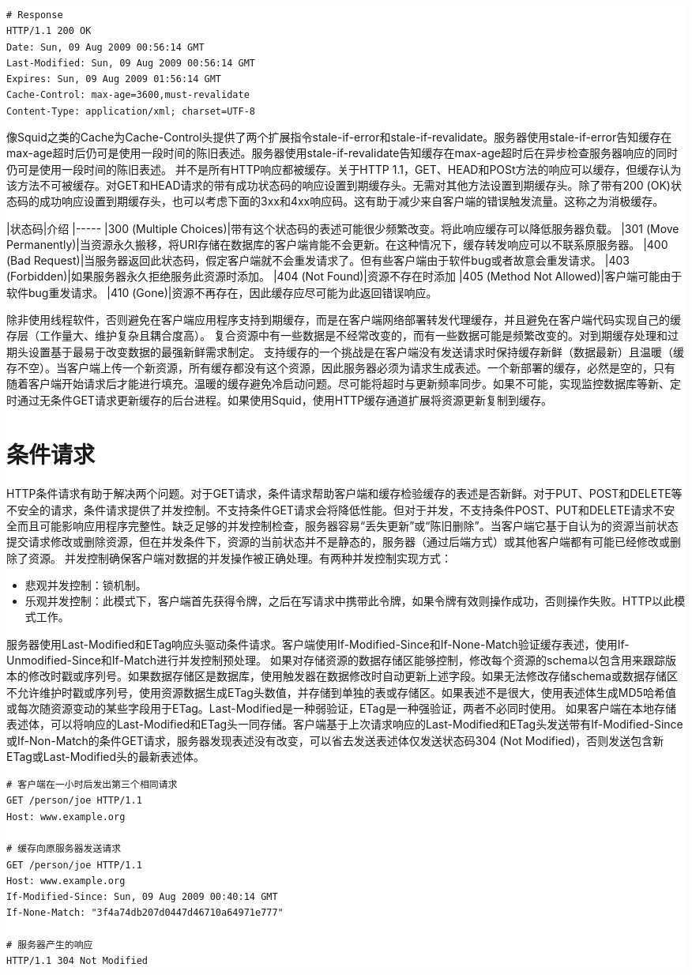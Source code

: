 ```
# Response
HTTP/1.1 200 OK
Date: Sun, 09 Aug 2009 00:56:14 GMT  
Last-Modified: Sun, 09 Aug 2009 00:56:14 GMT 
Expires: Sun, 09 Aug 2009 01:56:14 GMT 
Cache-Control: max-age=3600,must-revalidate 
Content-Type: application/xml; charset=UTF-8
```
像Squid之类的Cache为Cache-Control头提供了两个扩展指令stale-if-error和stale-if-revalidate。服务器使用stale-if-error告知缓存在max-age超时后仍可是使用一段时间的陈旧表述。服务器使用stale-if-revalidate告知缓存在max-age超时后在异步检查服务器响应的同时仍可是使用一段时间的陈旧表述。
并不是所有HTTP响应都被缓存。关于HTTP 1.1，GET、HEAD和POSt方法的响应可以缓存，但缓存认为该方法不可被缓存。对GET和HEAD请求的带有成功状态码的响应设置到期缓存头。无需对其他方法设置到期缓存头。除了带有200 (OK)状态码的成功响应设置到期缓存头，也可以考虑下面的3xx和4xx响应码。这有助于减少来自客户端的错误触发流量。这称之为消极缓存。

|状态码|介绍
|-----
|300 (Multiple Choices)|带有这个状态码的表述可能很少频繁改变。将此响应缓存可以降低服务器负载。
|301 (Move Permanently)|当资源永久搬移，将URI存储在数据库的客户端肯能不会更新。在这种情况下，缓存转发响应可以不联系原服务器。
|400 (Bad Request)|当服务器返回此状态码，假定客户端就不会重发请求了。但有些客户端由于软件bug或者故意会重发请求。
|403 (Forbidden)|如果服务器永久拒绝服务此资源时添加。
|404 (Not Found)|资源不存在时添加
|405 (Method Not Allowed)|客户端可能由于软件bug重发请求。
|410 (Gone)|资源不再存在，因此缓存应尽可能为此返回错误响应。

除非使用线程软件，否则避免在客户端应用程序支持到期缓存，而是在客户端网络部署转发代理缓存，并且避免在客户端代码实现自己的缓存层（工作量大、维护复杂且耦合度高）。
复合资源中有一些数据是不经常改变的，而有一些数据可能是频繁改变的。对到期缓存处理和过期头设置基于最易于改变数据的最强新鲜需求制定。
支持缓存的一个挑战是在客户端没有发送请求时保持缓存新鲜（数据最新）且温暖（缓存不空）。当客户端上传一个新资源，所有缓存都没有这个资源，因此服务器必须为请求生成表述。一个新部署的缓存，必然是空的，只有随着客户端开始请求后才能进行填充。温暖的缓存避免冷启动问题。尽可能将超时与更新频率同步。如果不可能，实现监控数据库等新、定时通过无条件GET请求更新缓存的后台进程。如果使用Squid，使用HTTP缓存通道扩展将资源更新复制到缓存。


# 条件请求

HTTP条件请求有助于解决两个问题。对于GET请求，条件请求帮助客户端和缓存检验缓存的表述是否新鲜。对于PUT、POST和DELETE等不安全的请求，条件请求提供了并发控制。不支持条件GET请求会将降低性能。但对于并发，不支持条件POST、PUT和DELETE请求不安全而且可能影响应用程序完整性。缺乏足够的并发控制检查，服务器容易“丢失更新”或“陈旧删除”。当客户端它基于自认为的资源当前状态提交请求修改或删除资源，但在并发条件下，资源的当前状态并不是静态的，服务器（通过后端方式）或其他客户端都有可能已经修改或删除了资源。
并发控制确保客户端对数据的并发操作被正确处理。有两种并发控制实现方式：
- 悲观并发控制：锁机制。
- 乐观并发控制：此模式下，客户端首先获得令牌，之后在写请求中携带此令牌，如果令牌有效则操作成功，否则操作失败。HTTP以此模式工作。

服务器使用Last-Modified和ETag响应头驱动条件请求。客户端使用If-Modified-Since和If-None-Match验证缓存表述，使用If-Unmodified-Since和If-Match进行并发控制预处理。
如果对存储资源的数据存储区能够控制，修改每个资源的schema以包含用来跟踪版本的修改时戳或序列号。如果数据存储区是数据库，使用触发器在数据修改时自动更新上述字段。如果无法修改存储schema或数据存储区不允许维护时戳或序列号，使用资源数据生成ETag头数值，并存储到单独的表或存储区。如果表述不是很大，使用表述体生成MD5哈希值或每次随资源变动的某些字段用于ETag。Last-Modified是一种弱验证，ETag是一种强验证，两者不必同时使用。
如果客户端在本地存储表述体，可以将响应的Last-Modified和ETag头一同存储。客户端基于上次请求响应的Last-Modified和ETag头发送带有If-Modified-Since或If-Non-Match的条件GET请求，服务器发现表述没有改变，可以省去发送表述体仅发送状态码304 (Not Modified)，否则发送包含新ETag或Last-Modified头的最新表述体。
```
# 客户端在一小时后发出第三个相同请求
GET /person/joe HTTP/1.1 
Host: www.example.org

# 缓存向原服务器发送请求
GET /person/joe HTTP/1.1 
Host: www.example.org
If-Modified-Since: Sun, 09 Aug 2009 00:40:14 GMT
If-None-Match: "3f4a74db207d0447d46710a64971e777"

# 服务器产生的响应
HTTP/1.1 304 Not Modified 
```